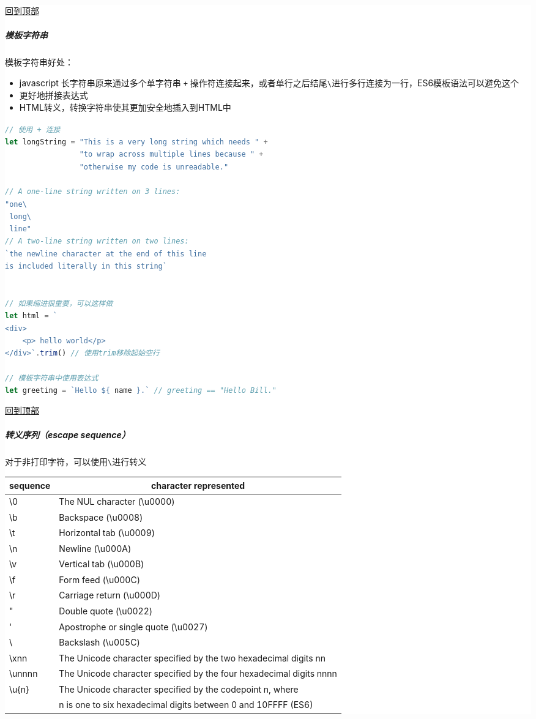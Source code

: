 [回到顶部](#javascript_docs)


##### 模板字符串
模板字符串好处：
* javascript 长字符串原来通过多个单字符串 `+` 操作符连接起来，或者单行之后结尾`\`进行多行连接为一行，ES6模板语法可以避免这个
* 更好地拼接表达式
* HTML转义，转换字符串使其更加安全地插入到HTML中

```javascript
// 使用 + 连接
let longString = "This is a very long string which needs " +
                 "to wrap across multiple lines because " +
                 "otherwise my code is unreadable."

// A one-line string written on 3 lines:
"one\
 long\
 line"
// A two-line string written on two lines:
`the newline character at the end of this line
is included literally in this string`


// 如果缩进很重要，可以这样做
let html = `
<div>
    <p> hello world</p>
</div>`.trim() // 使用trim移除起始空行

// 模板字符串中使用表达式
let greeting = `Hello ${ name }.` // greeting == "Hello Bill."

```
[回到顶部](#javascript_docs)


##### 转义序列（escape sequence）
对于非打印字符，可以使用`\`进行转义

| sequence | character represented                                               |
| -------- | ------------------------------------------------------------------- |
| \0       | The NUL character (\u0000)                                          |
| \b       | Backspace (\u0008)                                                  |
| \t       | Horizontal tab (\u0009)                                             |
| \n       | Newline (\u000A)                                                    |
| \v       | Vertical tab (\u000B)                                               |
| \f       | Form feed (\u000C)                                                  |
| \r       | Carriage return (\u000D)                                            |
| \"       | Double quote (\u0022)                                               |
| \'       | Apostrophe or single quote (\u0027)                                 |
| \\       | Backslash (\u005C)                                                  |
| \xnn     | The Unicode character specified by the two hexadecimal digits nn    |
| \unnnn   | The Unicode character specified by the four hexadecimal digits nnnn |
| \u{n}    | The Unicode character specified by the codepoint n, where           |
|          | n is one to six hexadecimal digits between 0 and 10FFFF (ES6)       |

